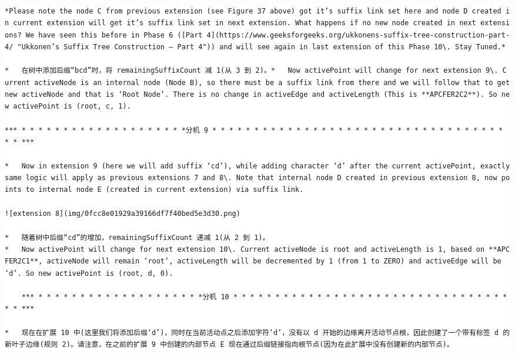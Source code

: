     *Please note the node C from previous extension (see Figure 37 above) got it’s suffix link set here and node D created in current extension will get it’s suffix link set in next extension. What happens if no new node created in next extensions? We have seen this before in Phase 6 ([Part 4](https://www.geeksforgeeks.org/ukkonens-suffix-tree-construction-part-4/ "Ukkonen’s Suffix Tree Construction – Part 4")) and will see again in last extension of this Phase 10\. Stay Tuned.*

    *   在树中添加后缀“bcd”时，将 remainingSuffixCount 减 1(从 3 到 2)。*   Now activePoint will change for next extension 9\. Current activeNode is an internal node (Node B), so there must be a suffix link from there and we will follow that to get new activeNode and that is ‘Root Node’. There is no change in activeEdge and activeLength (This is **APCFER2C2**). So new activePoint is (root, c, 1).

    *** * * * * * * * * * * * * * * * * * * * *分机 9 * * * * * * * * * * * * * * * * * * * * * * * * * * * * * * * * * * * * * ***

    *   Now in extension 9 (here we will add suffix ‘cd’), while adding character ‘d’ after the current activePoint, exactly same logic will apply as previous extensions 7 and 8\. Note that internal node D created in previous extension 8, now points to internal node E (created in current extension) via suffix link.

    ![extension 8](img/0fcc8e01929a39166df7f40bed5e3d30.png)

    *   随着树中后缀“cd”的增加，remainingSuffixCount 递减 1(从 2 到 1)。
    *   Now activePoint will change for next extension 10\. Current activeNode is root and activeLength is 1, based on **APCFER2C1**, activeNode will remain ‘root’, activeLength will be decremented by 1 (from 1 to ZERO) and activeEdge will be ‘d’. So new activePoint is (root, d, 0).

        *** * * * * * * * * * * * * * * * * * * * *分机 10 * * * * * * * * * * * * * * * * * * * * * * * * * * * * * * * * * * * ***

    *   现在在扩展 10 中(这里我们将添加后缀‘d’)，同时在当前活动点之后添加字符‘d’，没有以 d 开始的边缘离开活动节点根，因此创建了一个带有标签 d 的新叶子边缘(规则 2)。请注意，在之前的扩展 9 中创建的内部节点 E 现在通过后缀链接指向根节点(因为在此扩展中没有创建新的内部节点)。
